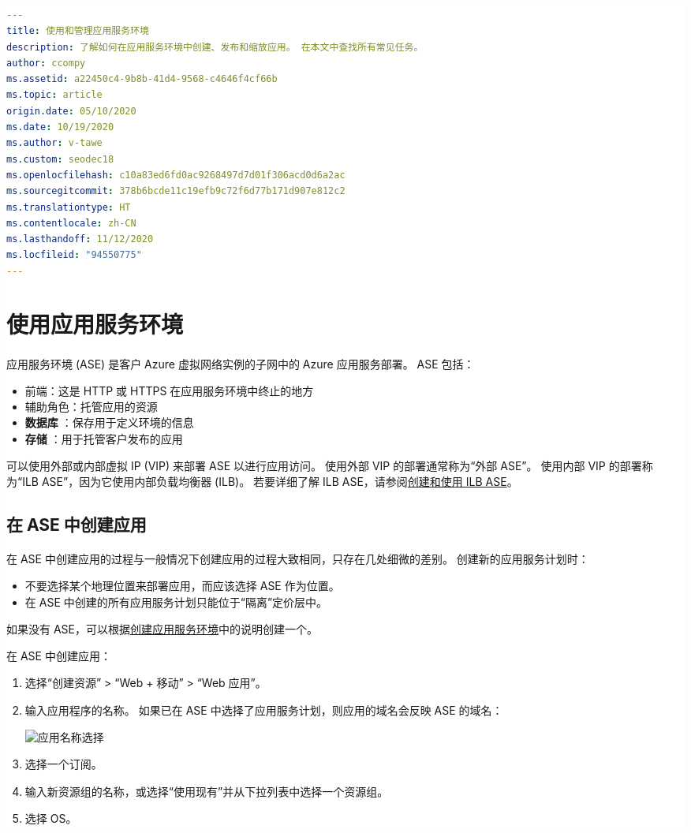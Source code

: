 ```yaml
---
title: 使用和管理应用服务环境
description: 了解如何在应用服务环境中创建、发布和缩放应用。 在本文中查找所有常见任务。
author: ccompy
ms.assetid: a22450c4-9b8b-41d4-9568-c4646f4cf66b
ms.topic: article
origin.date: 05/10/2020
ms.date: 10/19/2020
ms.author: v-tawe
ms.custom: seodec18
ms.openlocfilehash: c10a83ed6fd0ac9268497d7d01f306acd0d6a2ac
ms.sourcegitcommit: 378b6bcde11c19efb9c72f6d77b171d907e812c2
ms.translationtype: HT
ms.contentlocale: zh-CN
ms.lasthandoff: 11/12/2020
ms.locfileid: "94550775"
---
```

# <a name="use-an-app-service-environment"></a>使用应用服务环境

应用服务环境 (ASE) 是客户 Azure 虚拟网络实例的子网中的 Azure 应用服务部署。 ASE 包括：

- 前端：这是 HTTP 或 HTTPS 在应用服务环境中终止的地方
- 辅助角色：托管应用的资源
- **数据库** ：保存用于定义环境的信息
- **存储** ：用于托管客户发布的应用

可以使用外部或内部虚拟 IP (VIP) 来部署 ASE 以进行应用访问。 使用外部 VIP 的部署通常称为“外部 ASE”。 使用内部 VIP 的部署称为“ILB ASE”，因为它使用内部负载均衡器 (ILB)。 若要详细了解 ILB ASE，请参阅[创建和使用 ILB ASE][MakeILBASE]。

## <a name="create-an-app-in-an-ase"></a>在 ASE 中创建应用

在 ASE 中创建应用的过程与一般情况下创建应用的过程大致相同，只存在几处细微的差别。 创建新的应用服务计划时：

- 不要选择某个地理位置来部署应用，而应该选择 ASE 作为位置。
- 在 ASE 中创建的所有应用服务计划只能位于“隔离”定价层中。

如果没有 ASE，可以根据[创建应用服务环境][MakeExternalASE]中的说明创建一个。

在 ASE 中创建应用：

1. 选择“创建资源” > “Web + 移动” > “Web 应用”。

1. 输入应用程序的名称。 如果已在 ASE 中选择了应用服务计划，则应用的域名会反映 ASE 的域名：

    ![应用名称选择][1]

1. 选择一个订阅。

1. 输入新资源组的名称，或选择“使用现有”并从下拉列表中选择一个资源组。

1. 选择 OS。


[1]: ./media/using_an_app_service_environment/usingase-appcreate.png
[2]: ./media/using_an_app_service_environment/usingase-pricingtiers.png
[3]: ./media/using_an_app_service_environment/usingase-delete.png
[4]: ./media/using_an_app_service_environment/usingase-logsetup.png
[4]: ./media/using_an_app_service_environment/usingase-logs.png
[5]: ./media/using_an_app_service_environment/usingase-upgradepref.png
[Intro]: ./intro.md
[MakeExternalASE]: ./create-external-ase.md
[MakeASEfromTemplate]: ./create-from-template.md
[MakeILBASE]: ./create-ilb-ase.md
[ASENetwork]: ./network-info.md
[UsingASE]: ./using-an-ase.md
[UDRs]: ../../virtual-network/virtual-networks-udr-overview.md
[NSGs]: ../../virtual-network/network-security-groups-overview.md
[ConfigureASEv1]: app-service-web-configure-an-app-service-environment.md
[ASEv1Intro]: app-service-app-service-environment-intro.md
[Functions]: ../../azure-functions/index.yml
[Pricing]: https://www.azure.cn/pricing/details/app-service/
[ARMOverview]: ../../azure-resource-manager/management/overview.md
[ConfigureSSL]: ../configure-ssl-certificate.md
[Kudu]: https://azure.microsoft.com/resources/videos/super-secret-kudu-debug-console-for-azure-web-sites/
[AppDeploy]: ../deploy-local-git.md
[ASEWAF]: app-service-app-service-environment-web-application-firewall.md
[AppGW]: ../../application-gateway/ag-overview.md
[logalerts]: ../../azure-monitor/platform/alerts-log.md